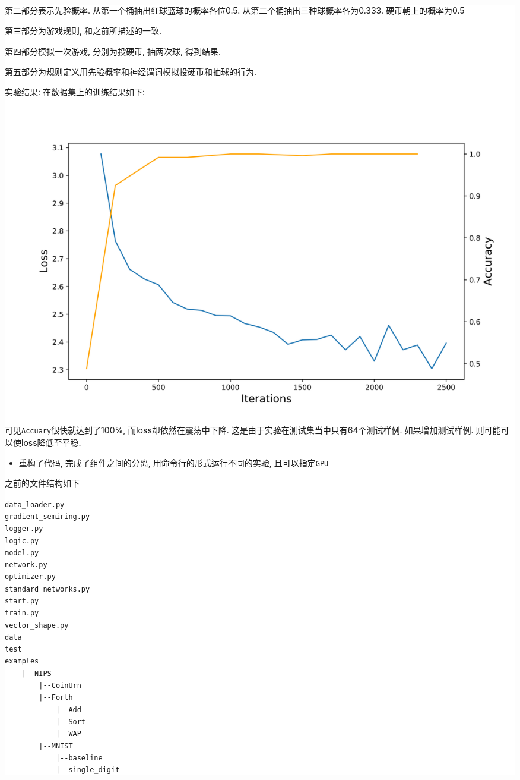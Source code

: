 第二部分表示先验概率. 从第一个桶抽出红球蓝球的概率各位0.5. 从第二个桶抽出三种球概率各为0.333. 硬币朝上的概率为0.5

第三部分为游戏规则, 和之前所描述的一致.

第四部分模拟一次游戏, 分别为投硬币, 抽两次球, 得到结果.

第五部分为规则定义用先验概率和神经谓词模拟投硬币和抽球的行为.

实验结果: 在数据集上的训练结果如下:

![](extra/coin.svg)

可见`Accuary`很快就达到了100%, 而loss却依然在震荡中下降. 这是由于实验在测试集当中只有64个测试样例. 如果增加测试样例. 则可能可以使loss降低至平稳.

* 重构了代码, 完成了组件之间的分离, 用命令行的形式运行不同的实验, 且可以指定`GPU`

之前的文件结构如下

```
data_loader.py
gradient_semiring.py
logger.py
logic.py
model.py
network.py
optimizer.py
standard_networks.py
start.py
train.py
vector_shape.py
data
test
examples
	|--NIPS
		|--CoinUrn
		|--Forth
			|--Add
			|--Sort
			|--WAP
		|--MNIST
			|--baseline
			|--single_digit
```